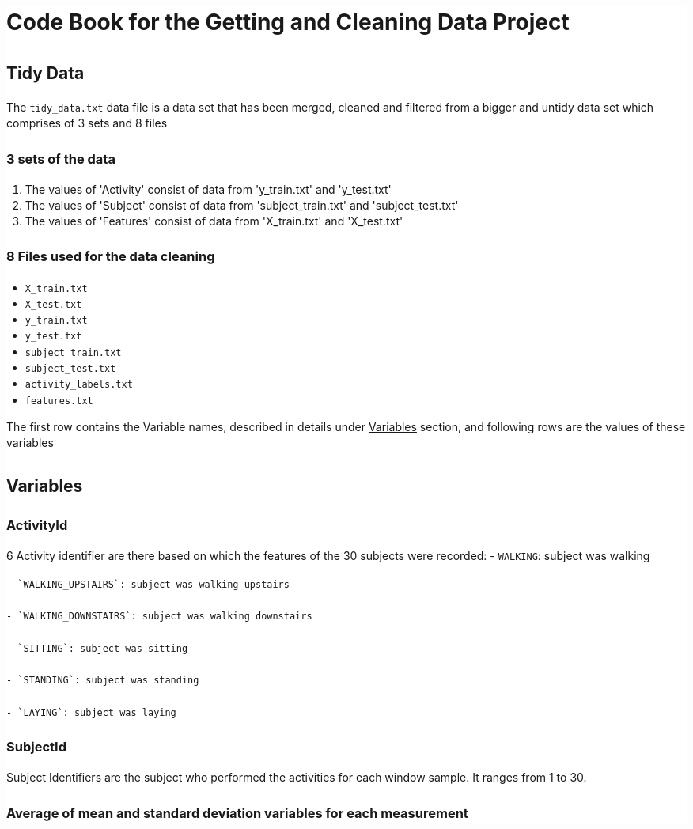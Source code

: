 # Code Book for the Getting and Cleaning Data Project

## Tidy Data 

The `tidy_data.txt` data file is a data set that has been merged, cleaned and filtered from a bigger and untidy data set which comprises of 3 sets and 8 files

### 3 sets of the data

1. The values of 'Activity' consist of data from 'y_train.txt' and 'y_test.txt'
1. The values of 'Subject' consist of data from 'subject_train.txt' and 'subject_test.txt'
1. The values of 'Features' consist of data from 'X_train.txt' and 'X_test.txt'


### 8 Files used for the data cleaning

- `X_train.txt`
- `X_test.txt`
- `y_train.txt`
- `y_test.txt`
- `subject_train.txt`
- `subject_test.txt`
- `activity_labels.txt`
- `features.txt`

The first row contains the Variable names, described in details under [Variables](#variables) section, and following rows are the values of these variables 

## Variables

### ActivityId

6 Activity identifier are there based on which the features of the 30 subjects were recorded: 
	- `WALKING`: subject was walking
	
	- `WALKING_UPSTAIRS`: subject was walking upstairs
	
	- `WALKING_DOWNSTAIRS`: subject was walking downstairs
	
	- `SITTING`: subject was sitting
	
	- `STANDING`: subject was standing
	
	- `LAYING`: subject was laying
	
### SubjectId

Subject Identifiers are the subject who performed the activities for each window sample. It ranges from 1 to 30.

### Average of mean and standard deviation variables for each measurement
